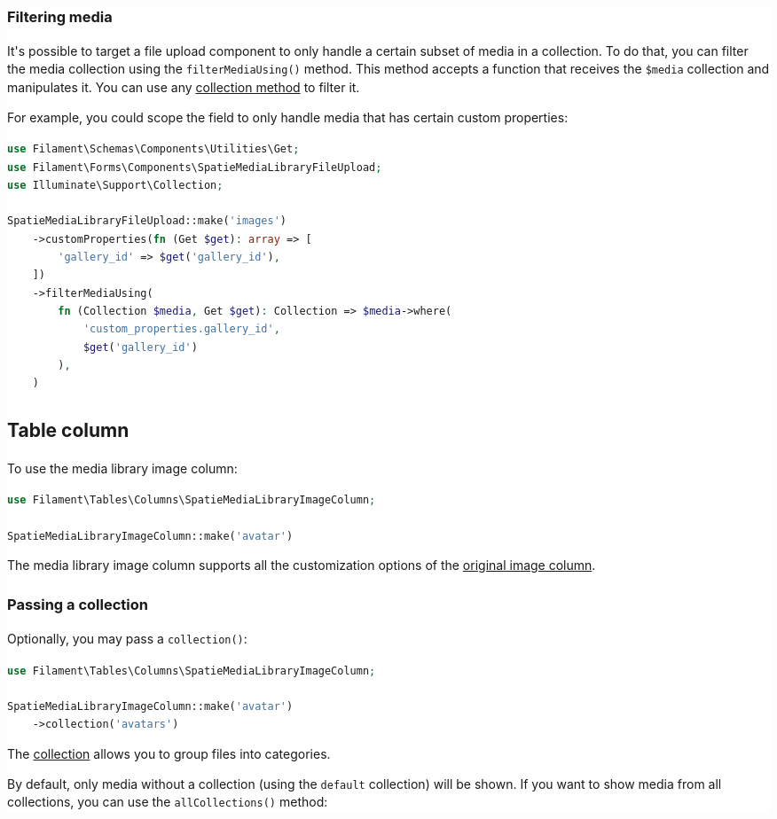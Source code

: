 ### Filtering media

It's possible to target a file upload component to only handle a certain subset of media in a collection. To do that, you can filter the media collection using the `filterMediaUsing()` method. This method accepts a function that receives the `$media` collection and manipulates it. You can use any [collection method](https://laravel.com/docs/collections#available-methods) to filter it.

For example, you could scope the field to only handle media that has certain custom properties:

```php
use Filament\Schemas\Components\Utilities\Get;
use Filament\Forms\Components\SpatieMediaLibraryFileUpload;
use Illuminate\Support\Collection;

SpatieMediaLibraryFileUpload::make('images')
    ->customProperties(fn (Get $get): array => [
        'gallery_id' => $get('gallery_id'),
    ])
    ->filterMediaUsing(
        fn (Collection $media, Get $get): Collection => $media->where(
            'custom_properties.gallery_id',
            $get('gallery_id')
        ),
    )
```

## Table column

To use the media library image column:

```php
use Filament\Tables\Columns\SpatieMediaLibraryImageColumn;

SpatieMediaLibraryImageColumn::make('avatar')
```

The media library image column supports all the customization options of the [original image column](https://filamentphp.com/docs/tables/columns/image).

### Passing a collection

Optionally, you may pass a `collection()`:

```php
use Filament\Tables\Columns\SpatieMediaLibraryImageColumn;

SpatieMediaLibraryImageColumn::make('avatar')
    ->collection('avatars')
```

The [collection](https://spatie.be/docs/laravel-medialibrary/working-with-media-collections/simple-media-collections) allows you to group files into categories.

By default, only media without a collection (using the `default` collection) will be shown. If you want to show media from all collections, you can use the `allCollections()` method:
